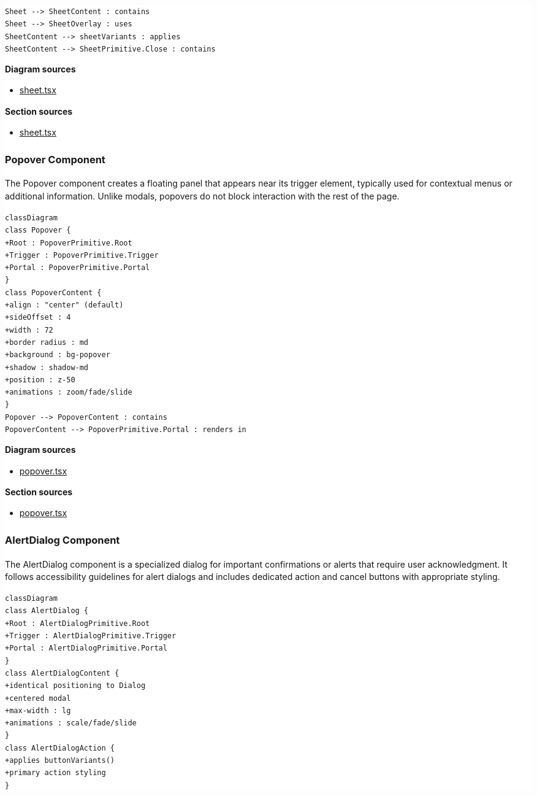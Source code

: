 ```mermaid
Sheet --> SheetContent : contains
Sheet --> SheetOverlay : uses
SheetContent --> sheetVariants : applies
SheetContent --> SheetPrimitive.Close : contains
```

**Diagram sources**
- [sheet.tsx](file://src/components/ui/sheet.tsx#L0-L130)

**Section sources**
- [sheet.tsx](file://src/components/ui/sheet.tsx#L0-L130)

### Popover Component
The Popover component creates a floating panel that appears near its trigger element, typically used for contextual menus or additional information. Unlike modals, popovers do not block interaction with the rest of the page.

```mermaid
classDiagram
class Popover {
+Root : PopoverPrimitive.Root
+Trigger : PopoverPrimitive.Trigger
+Portal : PopoverPrimitive.Portal
}
class PopoverContent {
+align : "center" (default)
+sideOffset : 4
+width : 72
+border radius : md
+background : bg-popover
+shadow : shadow-md
+position : z-50
+animations : zoom/fade/slide
}
Popover --> PopoverContent : contains
PopoverContent --> PopoverPrimitive.Portal : renders in
```

**Diagram sources**
- [popover.tsx](file://src/components/ui/popover.tsx#L0-L29)

**Section sources**
- [popover.tsx](file://src/components/ui/popover.tsx#L0-L29)

### AlertDialog Component
The AlertDialog component is a specialized dialog for important confirmations or alerts that require user acknowledgment. It follows accessibility guidelines for alert dialogs and includes dedicated action and cancel buttons with appropriate styling.

```mermaid
classDiagram
class AlertDialog {
+Root : AlertDialogPrimitive.Root
+Trigger : AlertDialogPrimitive.Trigger
+Portal : AlertDialogPrimitive.Portal
}
class AlertDialogContent {
+identical positioning to Dialog
+centered modal
+max-width : lg
+animations : scale/fade/slide
}
class AlertDialogAction {
+applies buttonVariants()
+primary action styling
}
```